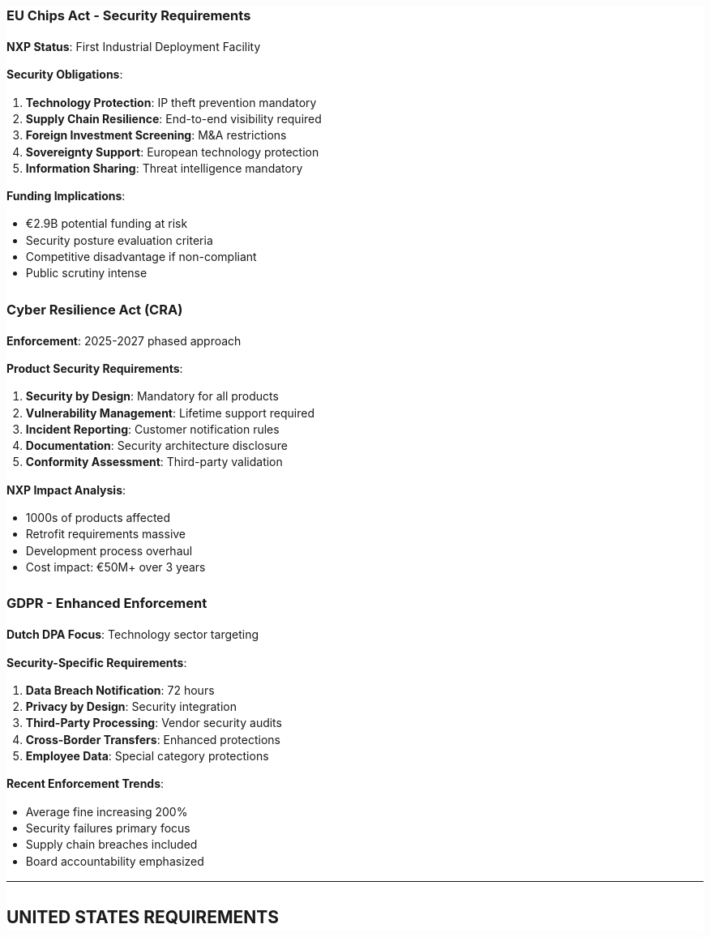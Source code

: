 ### EU Chips Act - Security Requirements

**NXP Status**: First Industrial Deployment Facility

**Security Obligations**:
1. **Technology Protection**: IP theft prevention mandatory
2. **Supply Chain Resilience**: End-to-end visibility required
3. **Foreign Investment Screening**: M&A restrictions
4. **Sovereignty Support**: European technology protection
5. **Information Sharing**: Threat intelligence mandatory

**Funding Implications**:
- €2.9B potential funding at risk
- Security posture evaluation criteria
- Competitive disadvantage if non-compliant
- Public scrutiny intense

### Cyber Resilience Act (CRA)

**Enforcement**: 2025-2027 phased approach

**Product Security Requirements**:
1. **Security by Design**: Mandatory for all products
2. **Vulnerability Management**: Lifetime support required
3. **Incident Reporting**: Customer notification rules
4. **Documentation**: Security architecture disclosure
5. **Conformity Assessment**: Third-party validation

**NXP Impact Analysis**:
- 1000s of products affected
- Retrofit requirements massive
- Development process overhaul
- Cost impact: €50M+ over 3 years

### GDPR - Enhanced Enforcement

**Dutch DPA Focus**: Technology sector targeting

**Security-Specific Requirements**:
1. **Data Breach Notification**: 72 hours
2. **Privacy by Design**: Security integration
3. **Third-Party Processing**: Vendor security audits
4. **Cross-Border Transfers**: Enhanced protections
5. **Employee Data**: Special category protections

**Recent Enforcement Trends**:
- Average fine increasing 200%
- Security failures primary focus
- Supply chain breaches included
- Board accountability emphasized

---

## UNITED STATES REQUIREMENTS
